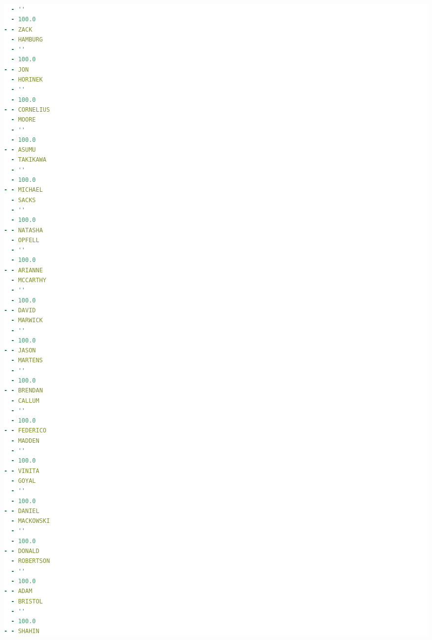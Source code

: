 ```yaml
  - ''
  - 100.0
- - ZACK
  - HAMBURG
  - ''
  - 100.0
- - JON
  - HORINEK
  - ''
  - 100.0
- - CORNELIUS
  - MOORE
  - ''
  - 100.0
- - ASUMU
  - TAKIKAWA
  - ''
  - 100.0
- - MICHAEL
  - SACKS
  - ''
  - 100.0
- - NATASHA
  - OPFELL
  - ''
  - 100.0
- - ARIANNE
  - MCCARTHY
  - ''
  - 100.0
- - DAVID
  - MARWICK
  - ''
  - 100.0
- - JASON
  - MARTENS
  - ''
  - 100.0
- - BRENDAN
  - CALLUM
  - ''
  - 100.0
- - FEDERICO
  - MADDEN
  - ''
  - 100.0
- - VINITA
  - GOYAL
  - ''
  - 100.0
- - DANIEL
  - MACKOWSKI
  - ''
  - 100.0
- - DONALD
  - ROBERTSON
  - ''
  - 100.0
- - ADAM
  - BRISTOL
  - ''
  - 100.0
- - SHAHIN
```